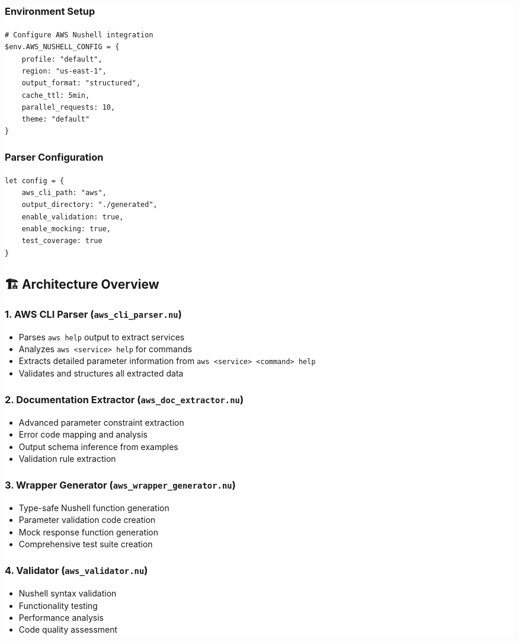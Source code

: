 ### Environment Setup

```nu
# Configure AWS Nushell integration
$env.AWS_NUSHELL_CONFIG = {
    profile: "default",
    region: "us-east-1",
    output_format: "structured",
    cache_ttl: 5min,
    parallel_requests: 10,
    theme: "default"
}
```

### Parser Configuration

```nu
let config = {
    aws_cli_path: "aws",
    output_directory: "./generated",
    enable_validation: true,
    enable_mocking: true,
    test_coverage: true
}
```

## 🏗️ Architecture Overview

### 1. AWS CLI Parser (`aws_cli_parser.nu`)
- Parses `aws help` output to extract services
- Analyzes `aws <service> help` for commands
- Extracts detailed parameter information from `aws <service> <command> help`
- Validates and structures all extracted data

### 2. Documentation Extractor (`aws_doc_extractor.nu`)
- Advanced parameter constraint extraction
- Error code mapping and analysis
- Output schema inference from examples
- Validation rule extraction

### 3. Wrapper Generator (`aws_wrapper_generator.nu`)
- Type-safe Nushell function generation
- Parameter validation code creation
- Mock response function generation
- Comprehensive test suite creation

### 4. Validator (`aws_validator.nu`)
- Nushell syntax validation
- Functionality testing
- Performance analysis
- Code quality assessment
